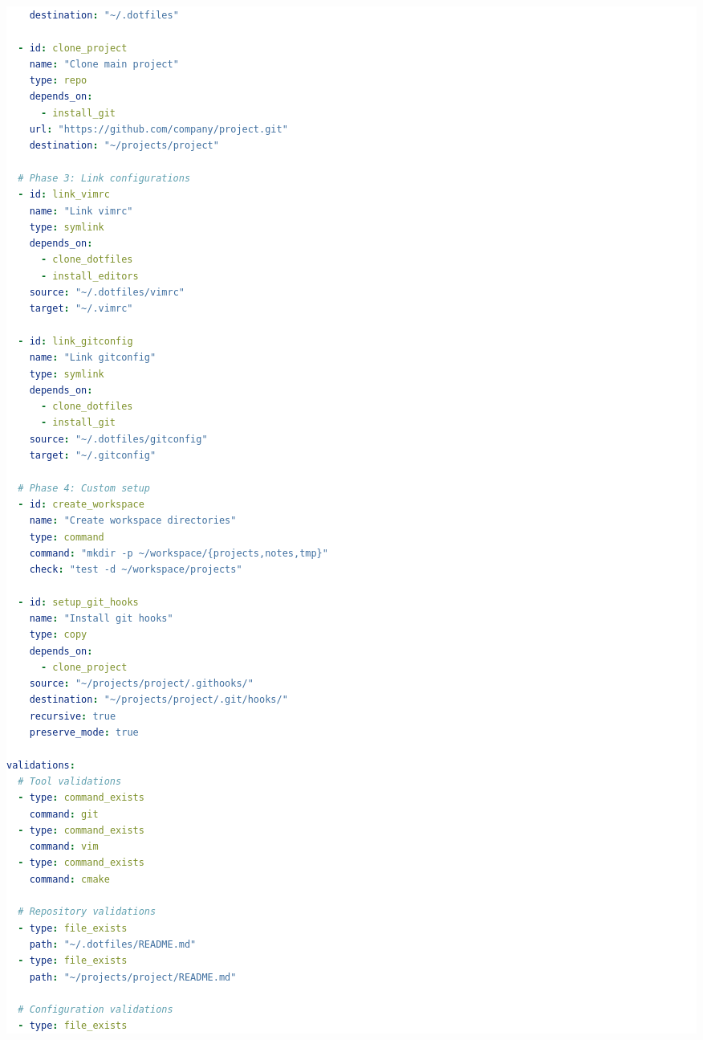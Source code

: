 ```yaml
    destination: "~/.dotfiles"
    
  - id: clone_project
    name: "Clone main project"
    type: repo
    depends_on:
      - install_git
    url: "https://github.com/company/project.git"
    destination: "~/projects/project"
    
  # Phase 3: Link configurations
  - id: link_vimrc
    name: "Link vimrc"
    type: symlink
    depends_on:
      - clone_dotfiles
      - install_editors
    source: "~/.dotfiles/vimrc"
    target: "~/.vimrc"
    
  - id: link_gitconfig
    name: "Link gitconfig"
    type: symlink
    depends_on:
      - clone_dotfiles
      - install_git
    source: "~/.dotfiles/gitconfig"
    target: "~/.gitconfig"
    
  # Phase 4: Custom setup
  - id: create_workspace
    name: "Create workspace directories"
    type: command
    command: "mkdir -p ~/workspace/{projects,notes,tmp}"
    check: "test -d ~/workspace/projects"
    
  - id: setup_git_hooks
    name: "Install git hooks"
    type: copy
    depends_on:
      - clone_project
    source: "~/projects/project/.githooks/"
    destination: "~/projects/project/.git/hooks/"
    recursive: true
    preserve_mode: true

validations:
  # Tool validations
  - type: command_exists
    command: git
  - type: command_exists
    command: vim
  - type: command_exists
    command: cmake
    
  # Repository validations
  - type: file_exists
    path: "~/.dotfiles/README.md"
  - type: file_exists
    path: "~/projects/project/README.md"
    
  # Configuration validations
  - type: file_exists
```